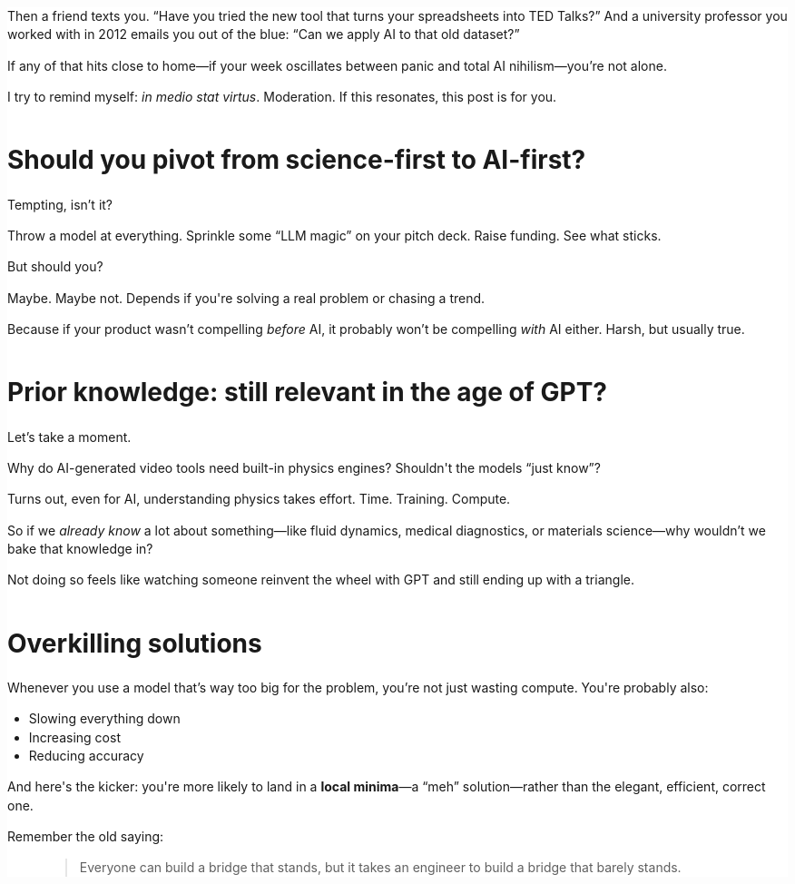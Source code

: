 Then a friend texts you. “Have you tried the new tool that turns your spreadsheets into TED Talks?” And a university professor you worked with in 2012 emails you out of the blue: “Can we apply AI to that old dataset?”

If any of that hits close to home—if your week oscillates between panic and total AI nihilism—you’re not alone.

I try to remind myself: _in medio stat virtus_. Moderation. If this resonates, this post is for you.

# Should you pivot from science-first to AI-first?

Tempting, isn’t it?

Throw a model at everything. Sprinkle some “LLM magic” on your pitch deck. Raise funding. See what sticks.

But should you?

Maybe. Maybe not. Depends if you're solving a real problem or chasing a trend.

Because if your product wasn’t compelling _before_ AI, it probably won’t be compelling _with_ AI either. Harsh, but usually true.

# Prior knowledge: still relevant in the age of GPT?

Let’s take a moment.

Why do AI-generated video tools need built-in physics engines? Shouldn't the models “just know”?

Turns out, even for AI, understanding physics takes effort. Time. Training. Compute.

So if we _already know_ a lot about something—like fluid dynamics, medical diagnostics, or materials science—why wouldn’t we bake that knowledge in?

Not doing so feels like watching someone reinvent the wheel with GPT and still ending up with a triangle.

# Overkilling solutions

Whenever you use a model that’s way too big for the problem, you’re not just wasting compute. You're probably also:

- Slowing everything down
- Increasing cost
- Reducing accuracy

And here's the kicker: you're more likely to land in a **local minima**—a “meh” solution—rather than the elegant, efficient, correct one.

Remember the old saying:

<figure class="quote">
  <blockquote>
    Everyone can build a bridge that stands, but it takes an engineer to build a bridge that barely stands.
  </blockquote>
</figure>
